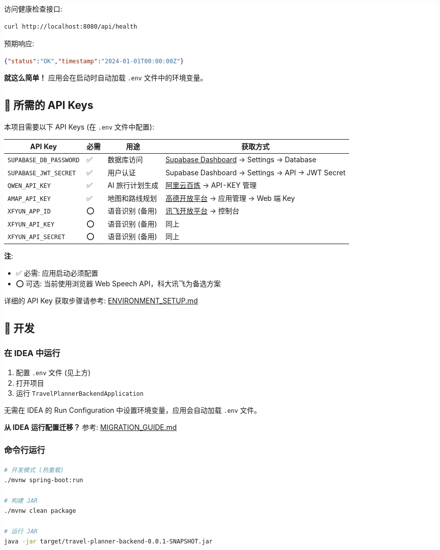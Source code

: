    访问健康检查接口:
   ```bash
   curl http://localhost:8080/api/health
   ```
   
   预期响应:
   ```json
   {"status":"OK","timestamp":"2024-01-01T00:00:00Z"}
   ```

**就这么简单！** 应用会在启动时自动加载 `.env` 文件中的环境变量。

## 📝 所需的 API Keys

本项目需要以下 API Keys (在 `.env` 文件中配置):

| API Key | 必需 | 用途 | 获取方式 |
|---------|------|------|---------|
| `SUPABASE_DB_PASSWORD` | ✅ | 数据库访问 | [Supabase Dashboard](https://app.supabase.com/) → Settings → Database |
| `SUPABASE_JWT_SECRET` | ✅ | 用户认证 | Supabase Dashboard → Settings → API → JWT Secret |
| `QWEN_API_KEY` | ✅ | AI 旅行计划生成 | [阿里云百炼](https://dashscope.aliyun.com/) → API-KEY 管理 |
| `AMAP_API_KEY` | ✅ | 地图和路线规划 | [高德开放平台](https://lbs.amap.com/) → 应用管理 → Web 端 Key |
| `XFYUN_APP_ID` | ⭕ | 语音识别 (备用) | [讯飞开放平台](https://www.xfyun.cn/) → 控制台 |
| `XFYUN_API_KEY` | ⭕ | 语音识别 (备用) | 同上 |
| `XFYUN_API_SECRET` | ⭕ | 语音识别 (备用) | 同上 |

**注**: 
- ✅ 必需: 应用启动必须配置
- ⭕ 可选: 当前使用浏览器 Web Speech API，科大讯飞为备选方案

详细的 API Key 获取步骤请参考: [ENVIRONMENT_SETUP.md](../ENVIRONMENT_SETUP.md)

## 🔧 开发

### 在 IDEA 中运行

1. 配置 `.env` 文件 (见上方)
2. 打开项目
3. 运行 `TravelPlannerBackendApplication`

无需在 IDEA 的 Run Configuration 中设置环境变量，应用会自动加载 `.env` 文件。

**从 IDEA 运行配置迁移？** 参考: [MIGRATION_GUIDE.md](./MIGRATION_GUIDE.md)

### 命令行运行

```bash
# 开发模式 (热重载)
./mvnw spring-boot:run

# 构建 JAR
./mvnw clean package

# 运行 JAR
java -jar target/travel-planner-backend-0.0.1-SNAPSHOT.jar
```

